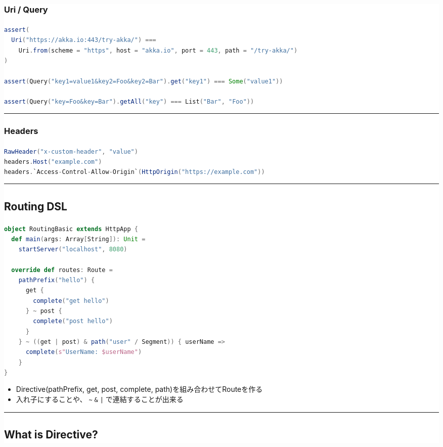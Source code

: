 
### Uri / Query

```scala
assert(
  Uri("https://akka.io:443/try-akka/") ===
    Uri.from(scheme = "https", host = "akka.io", port = 443, path = "/try-akka/")
)

assert(Query("key1=value1&key2=Foo&key2=Bar").get("key1") === Some("value1"))

assert(Query("key=Foo&key=Bar").getAll("key") === List("Bar", "Foo"))
```

---

### Headers

```scala
RawHeader("x-custom-header", "value")
headers.Host("example.com")
headers.`Access-Control-Allow-Origin`(HttpOrigin("https://example.com"))
```

---

## Routing DSL

```scala
object RoutingBasic extends HttpApp {
  def main(args: Array[String]): Unit =
    startServer("localhost", 8080)
  
  override def routes: Route =
    pathPrefix("hello") {
      get {
        complete("get hello")
      } ~ post {
        complete("post hello")
      }
    } ~ ((get | post) & path("user" / Segment)) { userName =>
      complete(s"UserName: $userName")
    }
}
```

- Directive(pathPrefix, get, post, complete, path)を組み合わせてRouteを作る
- 入れ子にすることや、 `~` `&` `|` で連結することが出来る

---

## What is Directive?
